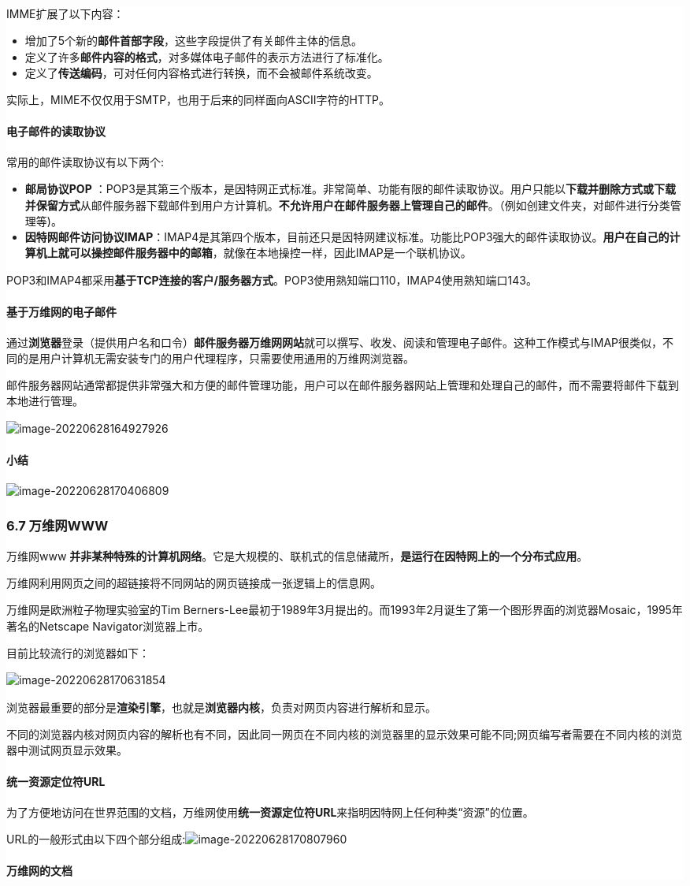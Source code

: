 IMME扩展了以下内容：

- 增加了5个新的**邮件首部字段**，这些字段提供了有关邮件主体的信息。
- 定义了许多**邮件内容的格式**，对多媒体电子邮件的表示方法进行了标准化。
- 定义了**传送编码**，可对任何内容格式进行转换，而不会被邮件系统改变。

实际上，MIME不仅仅用于SMTP，也用于后来的同样面向ASCII字符的HTTP。

#### 电子邮件的读取协议

常用的邮件读取协议有以下两个:

- **邮局协议POP** ：POP3是其第三个版本，是因特网正式标准。非常简单、功能有限的邮件读取协议。用户只能以**下载并删除方式或下载并保留方式**从邮件服务器下载邮件到用户方计算机。**不允许用户在邮件服务器上管理自己的邮件**。（例如创建文件夹，对邮件进行分类管理等)。
- **因特网邮件访问协议IMAP**：IMAP4是其第四个版本，目前还只是因特网建议标准。功能比POP3强大的邮件读取协议。**用户在自己的计算机上就可以操控邮件服务器中的邮箱**，就像在本地操控一样，因此IMAP是一个联机协议。

POP3和IMAP4都采用**基于TCP连接的客户/服务器方式**。POP3使用熟知端口110，IMAP4使用熟知端口143。

#### 基于万维网的电子邮件

通过**浏览器**登录（提供用户名和口令）**邮件服务器万维网网站**就可以撰写、收发、阅读和管理电子邮件。这种工作模式与IMAP很类似，不同的是用户计算机无需安装专门的用户代理程序，只需要使用通用的万维网浏览器。

邮件服务器网站通常都提供非常强大和方便的邮件管理功能，用户可以在邮件服务器网站上管理和处理自己的邮件，而不需要将邮件下载到本地进行管理。

![image-20220628164927926](E:\课件\新建文件夹\计算机网络微课堂\ComputerNetworkNotes\计算机网络微课堂笔记第六章.assets\image-20220628164927926.webp)

#### 小结

![image-20220628170406809](E:\课件\新建文件夹\计算机网络微课堂\ComputerNetworkNotes\计算机网络微课堂笔记第六章.assets\image-20220628170406809.webp)

### 6.7 万维网WWW

万维网www **并非某种特殊的计算机网络**。它是大规模的、联机式的信息储藏所，**是运行在因特网上的一个分布式应用**。

万维网利用网页之间的超链接将不同网站的网页链接成一张逻辑上的信息网。

万维网是欧洲粒子物理实验室的Tim Berners-Lee最初于1989年3月提出的。而1993年2月诞生了第一个图形界面的浏览器Mosaic，1995年著名的Netscape Navigator浏览器上市。

目前比较流行的浏览器如下：

![image-20220628170631854](E:\课件\新建文件夹\计算机网络微课堂\ComputerNetworkNotes\计算机网络微课堂笔记第六章.assets\image-20220628170631854.webp)

浏览器最重要的部分是**渲染引擎**，也就是**浏览器内核**，负责对网页内容进行解析和显示。

不同的浏览器内核对网页内容的解析也有不同，因此同一网页在不同内核的浏览器里的显示效果可能不同;网页编写者需要在不同内核的浏览器中测试网页显示效果。

#### 统一资源定位符URL

为了方便地访问在世界范围的文档，万维网使用**统一资源定位符URL**来指明因特网上任何种类“资源”的位置。

URL的一般形式由以下四个部分组成:![image-20220628170807960](E:\课件\新建文件夹\计算机网络微课堂\ComputerNetworkNotes\计算机网络微课堂笔记第六章.assets\image-20220628170807960.webp)

#### 万维网的文档
